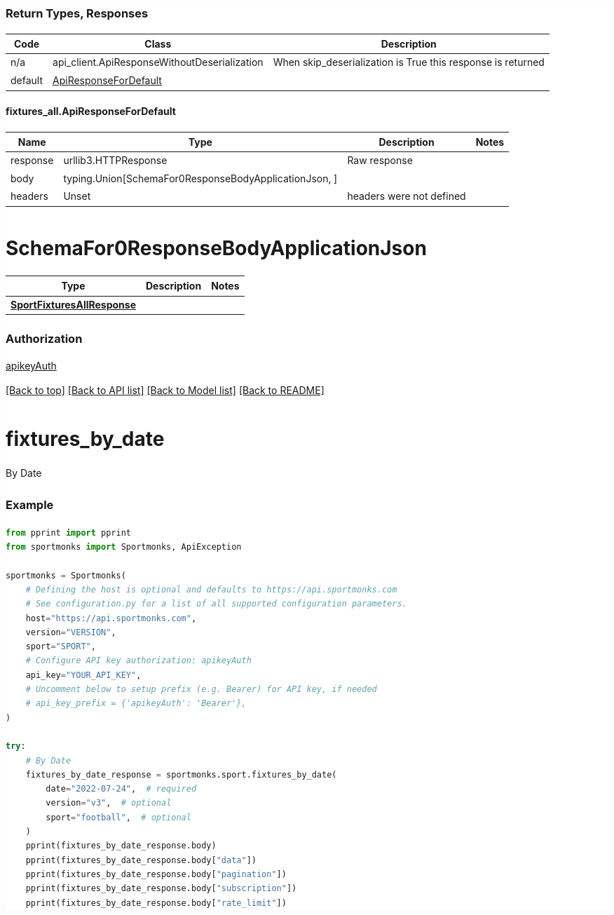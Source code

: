 ### Return Types, Responses

Code | Class | Description
------------- | ------------- | -------------
n/a | api_client.ApiResponseWithoutDeserialization | When skip_deserialization is True this response is returned
default | [ApiResponseForDefault](#fixtures_all.ApiResponseForDefault) | 

#### fixtures_all.ApiResponseForDefault
Name | Type | Description  | Notes
------------- | ------------- | ------------- | -------------
response | urllib3.HTTPResponse | Raw response |
body | typing.Union[SchemaFor0ResponseBodyApplicationJson, ] |  |
headers | Unset | headers were not defined |

# SchemaFor0ResponseBodyApplicationJson
Type | Description  | Notes
------------- | ------------- | -------------
[**SportFixturesAllResponse**](../../models/SportFixturesAllResponse.md) |  | 


### Authorization

[apikeyAuth](../../../README.md#apikeyAuth)

[[Back to top]](#__pageTop) [[Back to API list]](../../../README.md#documentation-for-api-endpoints) [[Back to Model list]](../../../README.md#documentation-for-models) [[Back to README]](../../../README.md)

# **fixtures_by_date**

By Date

### Example

```python
from pprint import pprint
from sportmonks import Sportmonks, ApiException

sportmonks = Sportmonks(
    # Defining the host is optional and defaults to https://api.sportmonks.com
    # See configuration.py for a list of all supported configuration parameters.
    host="https://api.sportmonks.com",
    version="VERSION",
    sport="SPORT",
    # Configure API key authorization: apikeyAuth
    api_key="YOUR_API_KEY",
    # Uncomment below to setup prefix (e.g. Bearer) for API key, if needed
    # api_key_prefix = {'apikeyAuth': 'Bearer'},
)

try:
    # By Date
    fixtures_by_date_response = sportmonks.sport.fixtures_by_date(
        date="2022-07-24",  # required
        version="v3",  # optional
        sport="football",  # optional
    )
    pprint(fixtures_by_date_response.body)
    pprint(fixtures_by_date_response.body["data"])
    pprint(fixtures_by_date_response.body["pagination"])
    pprint(fixtures_by_date_response.body["subscription"])
    pprint(fixtures_by_date_response.body["rate_limit"])
```